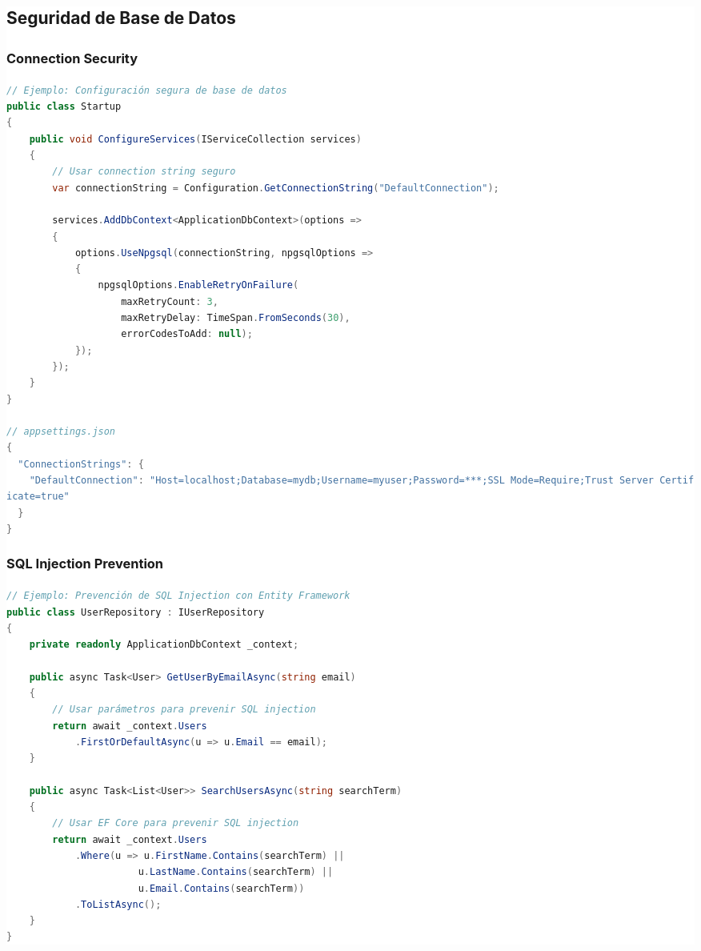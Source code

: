 ## Seguridad de Base de Datos

### Connection Security
```csharp
// Ejemplo: Configuración segura de base de datos
public class Startup
{
    public void ConfigureServices(IServiceCollection services)
    {
        // Usar connection string seguro
        var connectionString = Configuration.GetConnectionString("DefaultConnection");

        services.AddDbContext<ApplicationDbContext>(options =>
        {
            options.UseNpgsql(connectionString, npgsqlOptions =>
            {
                npgsqlOptions.EnableRetryOnFailure(
                    maxRetryCount: 3,
                    maxRetryDelay: TimeSpan.FromSeconds(30),
                    errorCodesToAdd: null);
            });
        });
    }
}

// appsettings.json
{
  "ConnectionStrings": {
    "DefaultConnection": "Host=localhost;Database=mydb;Username=myuser;Password=***;SSL Mode=Require;Trust Server Certificate=true"
  }
}
```

### SQL Injection Prevention
```csharp
// Ejemplo: Prevención de SQL Injection con Entity Framework
public class UserRepository : IUserRepository
{
    private readonly ApplicationDbContext _context;

    public async Task<User> GetUserByEmailAsync(string email)
    {
        // Usar parámetros para prevenir SQL injection
        return await _context.Users
            .FirstOrDefaultAsync(u => u.Email == email);
    }

    public async Task<List<User>> SearchUsersAsync(string searchTerm)
    {
        // Usar EF Core para prevenir SQL injection
        return await _context.Users
            .Where(u => u.FirstName.Contains(searchTerm) ||
                       u.LastName.Contains(searchTerm) ||
                       u.Email.Contains(searchTerm))
            .ToListAsync();
    }
}
```

